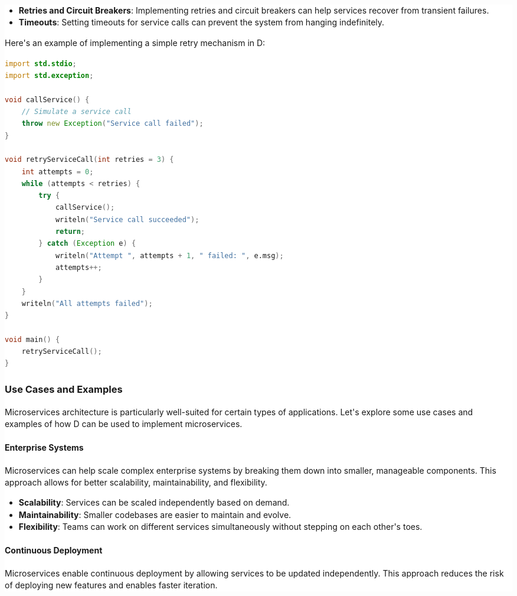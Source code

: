 - **Retries and Circuit Breakers**: Implementing retries and circuit breakers can help services recover from transient failures.
- **Timeouts**: Setting timeouts for service calls can prevent the system from hanging indefinitely.

Here's an example of implementing a simple retry mechanism in D:

```d
import std.stdio;
import std.exception;

void callService() {
    // Simulate a service call
    throw new Exception("Service call failed");
}

void retryServiceCall(int retries = 3) {
    int attempts = 0;
    while (attempts < retries) {
        try {
            callService();
            writeln("Service call succeeded");
            return;
        } catch (Exception e) {
            writeln("Attempt ", attempts + 1, " failed: ", e.msg);
            attempts++;
        }
    }
    writeln("All attempts failed");
}

void main() {
    retryServiceCall();
}
```

### Use Cases and Examples

Microservices architecture is particularly well-suited for certain types of applications. Let's explore some use cases and examples of how D can be used to implement microservices.

#### Enterprise Systems

Microservices can help scale complex enterprise systems by breaking them down into smaller, manageable components. This approach allows for better scalability, maintainability, and flexibility.

- **Scalability**: Services can be scaled independently based on demand.
- **Maintainability**: Smaller codebases are easier to maintain and evolve.
- **Flexibility**: Teams can work on different services simultaneously without stepping on each other's toes.

#### Continuous Deployment

Microservices enable continuous deployment by allowing services to be updated independently. This approach reduces the risk of deploying new features and enables faster iteration.
